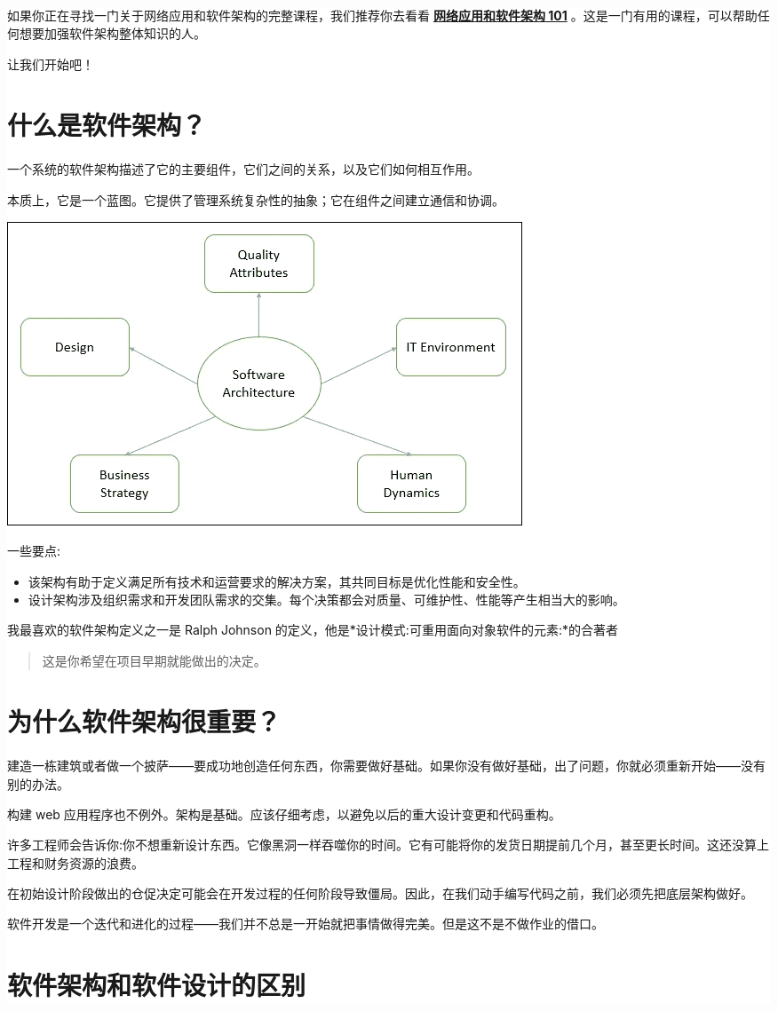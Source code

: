 如果你正在寻找一门关于网络应用和软件架构的完整课程，我们推荐你去看看 [**网络应用和软件架构 101**](https://www.educative.io/courses/web-application-software-architecture-101) 。这是一门有用的课程，可以帮助任何想要加强软件架构整体知识的人。

让我们开始吧！

# 什么是软件架构？

一个系统的软件架构描述了它的主要组件，它们之间的关系，以及它们如何相互作用。

本质上，它是一个蓝图。它提供了管理系统复杂性的抽象；它在组件之间建立通信和协调。

![](img/b225afeb70074fac9acf1b4a973666d1.png)

一些要点:

*   该架构有助于定义满足所有技术和运营要求的解决方案，其共同目标是优化性能和安全性。
*   设计架构涉及组织需求和开发团队需求的交集。每个决策都会对质量、可维护性、性能等产生相当大的影响。

我最喜欢的软件架构定义之一是 Ralph Johnson 的定义，他是*设计模式:可重用面向对象软件的元素:*的合著者

> 这是你希望在项目早期就能做出的决定。

# 为什么软件架构很重要？

建造一栋建筑或者做一个披萨——要成功地创造任何东西，你需要做好基础。如果你没有做好基础，出了问题，你就必须重新开始——没有别的办法。

构建 web 应用程序也不例外。架构是基础。应该仔细考虑，以避免以后的重大设计变更和代码重构。

许多工程师会告诉你:你不想重新设计东西。它像黑洞一样吞噬你的时间。它有可能将你的发货日期提前几个月，甚至更长时间。这还没算上工程和财务资源的浪费。

在初始设计阶段做出的仓促决定可能会在开发过程的任何阶段导致僵局。因此，在我们动手编写代码之前，我们必须先把底层架构做好。

软件开发是一个迭代和进化的过程——我们并不总是一开始就把事情做得完美。但是这不是不做作业的借口。

# 软件架构和软件设计的区别
